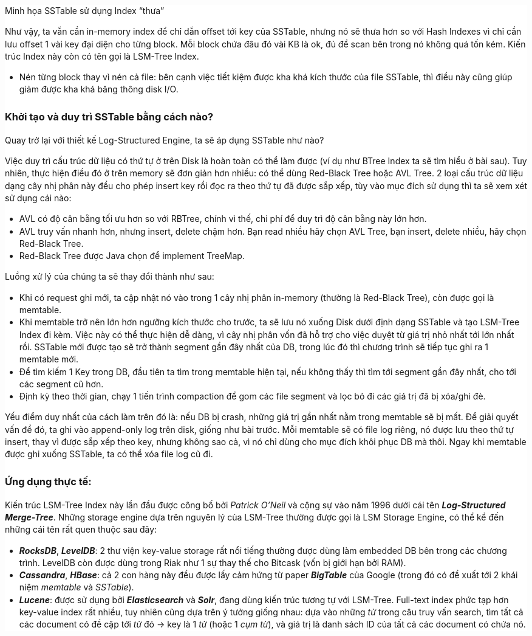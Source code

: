 Minh họa SSTable sử dụng Index “thưa”

Như vậy, ta vẫn cần in-memory index để chỉ dẫn offset tới key của SSTable, nhưng nó sẽ thưa hơn so với Hash Indexes vì chỉ cần lưu offset 1 vài key đại diện cho từng block. Mỗi block chứa đâu đó vài KB là ok, đủ để scan bên trong nó không quá tốn kém. Kiến trúc Index này còn có tên gọi là LSM-Tree Index.

-   Nén từng block thay vì nén cả file: bên cạnh việc tiết kiệm được kha khá kích thước của file SSTable, thì điều này cũng giúp giảm được kha khá băng thông disk I/O.

### Khởi tạo và duy trì SSTable bằng cách nào?

Quay trở lại với thiết kế Log-Structured Engine, ta sẽ áp dụng SSTable như nào?

Việc duy trì cấu trúc dữ liệu có thứ tự ở trên Disk là hoàn toàn có thể làm được (ví dụ như BTree Index ta sẽ tìm hiểu ở bài sau). Tuy nhiên, thực hiện điều đó ở trên memory sẽ đơn giản hơn nhiều: có thể dùng Red-Black Tree hoặc AVL Tree. 2 loại cấu trúc dữ liệu dạng cây nhị phân này đều cho phép insert key rồi đọc ra theo thứ tự đã được sắp xếp, tùy vào mục đích sử dụng thì ta sẽ xem xét sử dụng cái nào:

-   AVL có độ cân bằng tối ưu hơn so với RBTree, chính vì thế, chi phí để duy trì độ cân bằng này lớn hơn.
-   AVL truy vấn nhanh hơn, nhưng insert, delete chậm hơn. Bạn read nhiều hãy chọn AVL Tree, bạn insert, delete nhiều, hãy chọn Red-Black Tree.
-   Red-Black Tree được Java chọn để implement TreeMap.

Luồng xử lý của chúng ta sẽ thay đổi thành như sau:

-   Khi có request ghi mới, ta cập nhật nó vào trong 1 cây nhị phân in-memory (thường là Red-Black Tree), còn được gọi là memtable.
-   Khi memtable trở nên lớn hơn ngưỡng kích thước cho trước, ta sẽ lưu nó xuống Disk dưới định dạng SSTable và tạo LSM-Tree Index đi kèm. Việc này có thể thực hiện dễ dàng, vì cây nhị phân vốn đã hỗ trợ cho việc duyệt từ giá trị nhỏ nhất tới lớn nhất rồi. SSTable mới được tạo sẽ trở thành segment gần đây nhất của DB, trong lúc đó thì chương trình sẽ tiếp tục ghi ra 1 memtable mới.
-   Để tìm kiếm 1 Key trong DB, đầu tiên ta tìm trong memtable hiện tại, nếu không thấy thì tìm tới segment gần đây nhất, cho tới các segment cũ hơn.
-   Định kỳ theo thời gian, chạy 1 tiến trình compaction để gom các file segment và lọc bỏ đi các giá trị đã bị xóa/ghi đè.

Yếu điểm duy nhất của cách làm trên đó là: nếu DB bị crash, những giá trị gần nhất nằm trong memtable sẽ bị mất. Để giải quyết vấn đề đó, ta ghi vào append-only log trên disk, giống như bài trước. Mỗi memtable sẽ có file log riêng, nó được lưu theo thứ tự insert, thay vì được sắp xếp theo key, nhưng không sao cả, vì nó chỉ dùng cho mục đích khôi phục DB mà thôi. Ngay khi memtable được ghi xuống SSTable, ta có thể xóa file log cũ đi.

### Ứng dụng thực tế:

Kiến trúc LSM-Tree Index này lần đầu được công bố bởi _Patrick O’Neil_ và cộng sự vào năm 1996 dưới cái tên **_Log-Structured Merge-Tree_**. Những storage engine dựa trên nguyên lý của LSM-Tree thường được gọi là LSM Storage Engine, có thể kể đến những cái tên rất quen thuộc sau đây:

-   **_RocksDB_**, **_LevelDB_**: 2 thư viện key-value storage rất nổi tiếng thường được dùng làm embedded DB bên trong các chương trình. LevelDB còn được dùng trong Riak như 1 sự thay thế cho Bitcask (vốn bị giới hạn bởi RAM).
-   **_Cassandra_**, **_HBase_**: cả 2 con hàng này đều được lấy cảm hứng từ paper **_BigTable_** của Google (trong đó có đề xuất tới 2 khái niệm _memtable_ và _SSTable_).
-   **_Lucene_**: được sử dụng bởi **_Elasticsearch_** và **_Solr_**, đang dùng kiến trúc tương tự với LSM-Tree. Full-text index phức tạp hơn key-value index rất nhiều, tuy nhiên cũng dựa trên ý tưởng giống nhau: dựa vào những _từ_ trong câu truy vấn search, tìm tất cả các document có đề cập tới _từ_ đó -> key là 1 _từ_ (hoặc 1 _cụm từ_), và giá trị là danh sách ID của tất cả các document có chứa nó.
